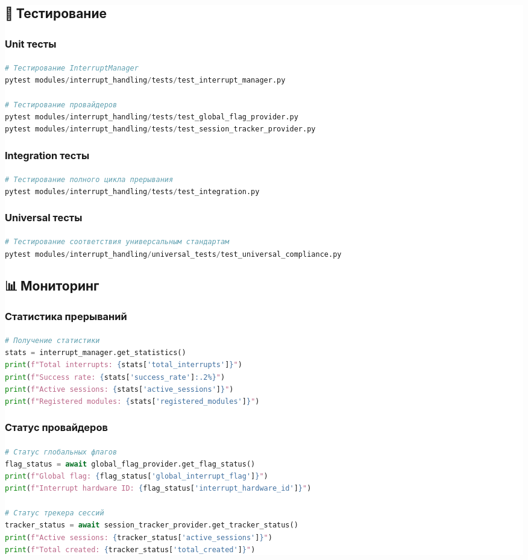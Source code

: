 ## 🧪 Тестирование

### Unit тесты

```python
# Тестирование InterruptManager
pytest modules/interrupt_handling/tests/test_interrupt_manager.py

# Тестирование провайдеров
pytest modules/interrupt_handling/tests/test_global_flag_provider.py
pytest modules/interrupt_handling/tests/test_session_tracker_provider.py
```

### Integration тесты

```python
# Тестирование полного цикла прерывания
pytest modules/interrupt_handling/tests/test_integration.py
```

### Universal тесты

```python
# Тестирование соответствия универсальным стандартам
pytest modules/interrupt_handling/universal_tests/test_universal_compliance.py
```

## 📊 Мониторинг

### Статистика прерываний

```python
# Получение статистики
stats = interrupt_manager.get_statistics()
print(f"Total interrupts: {stats['total_interrupts']}")
print(f"Success rate: {stats['success_rate']:.2%}")
print(f"Active sessions: {stats['active_sessions']}")
print(f"Registered modules: {stats['registered_modules']}")
```

### Статус провайдеров

```python
# Статус глобальных флагов
flag_status = await global_flag_provider.get_flag_status()
print(f"Global flag: {flag_status['global_interrupt_flag']}")
print(f"Interrupt hardware ID: {flag_status['interrupt_hardware_id']}")

# Статус трекера сессий
tracker_status = await session_tracker_provider.get_tracker_status()
print(f"Active sessions: {tracker_status['active_sessions']}")
print(f"Total created: {tracker_status['total_created']}")
```
